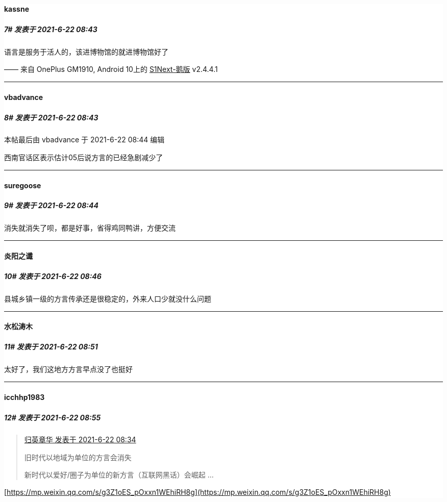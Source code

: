 ####  kassne  
##### 7#       发表于 2021-6-22 08:43


语言是服务于活人的，该进博物馆的就进博物馆好了

—— 来自 OnePlus GM1910, Android 10上的 [S1Next-鹅版](https://github.com/ykrank/S1-Next/releases) v2.4.4.1


*****

####  vbadvance  
##### 8#       发表于 2021-6-22 08:43


 本帖最后由 vbadvance 于 2021-6-22 08:44 编辑 

西南官话区表示估计05后说方言的已经急剧减少了


*****

####  suregoose  
##### 9#       发表于 2021-6-22 08:44


消失就消失了呗，都是好事，省得鸡同鸭讲，方便交流


*****

####  炎阳之谶  
##### 10#       发表于 2021-6-22 08:46


县城乡镇一级的方言传承还是很稳定的，外来人口少就没什么问题


*****

####  水松涛木  
##### 11#       发表于 2021-6-22 08:51


太好了，我们这地方方言早点没了也挺好


*****

####  icchhp1983  
##### 12#       发表于 2021-6-22 08:55


<blockquote><a href="httphttps://bbs.saraba1st.com/2b/forum.php?mod=redirect&amp;goto=findpost&amp;pid=51692975&amp;ptid=2011257" target="_blank">归英章华 发表于 2021-6-22 08:34</a>

旧时代以地域为单位的方言会消失


新时代以爱好/圈子为单位的新方言（互联网黑话）会崛起 ...</blockquote>
[https://mp.weixin.qq.com/s/g3Z1oES_pOxxn1WEhiRH8g](https://mp.weixin.qq.com/s/g3Z1oES_pOxxn1WEhiRH8g)
